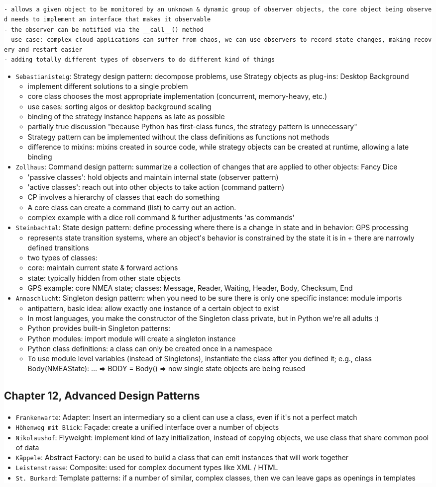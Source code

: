     - allows a given object to be monitored by an unknown & dynamic group of observer objects, the core object being observed needs to implement an interface that makes it observable
    - the observer can be notified via the __call__() method
    - use case: complex cloud applications can suffer from chaos, we can use observers to record state changes, making recovery and restart easier 
    - adding totally different types of observers to do different kind of things
- `Sebastianisteig`: Strategy design pattern: decompose problems, use Strategy objects as plug-ins: Desktop Background
    - implement different solutions to a single problem
    - core class chooses the most appropriate implementation (concurrent, memory-heavy, etc.)
    - use cases: sorting algos or desktop background scaling
    - binding of the strategy instance happens as late as possible
    - partially true discussion "because Python has first-class funcs, the strategy pattern is unnecessary"
    - Strategy pattern can be implemented without the class definitions as functions not methods
    - difference to mixins: mixins created in source code, while strategy objects can be created at runtime, allowing a late binding
- `Zollhaus`: Command design pattern: summarize a collection of changes that are applied to other objects: Fancy Dice
    - 'passive classes': hold objects and maintain internal state (observer pattern)
    - 'active classes': reach out into other objects to take action (command pattern)
    - CP involves a hierarchy of classes that each do something
    - A core class can create a command (list) to carry out an action.
    - complex example with a dice roll command & further adjustments 'as commands'
- `Steinbachtal`: State design pattern: define processing where there is a change in state and in behavior: GPS processing
    - represents state transition systems, where an object's behavior is constrained by the state it is in + there are narrowly defined transitions
    - two types of classes:
    - core: maintain current state & forward actions
    - state: typically hidden from other state objects
    - GPS example: core NMEA state; classes: Message, Reader, Waiting, Header, Body, Checksum, End
- `Annaschlucht`: Singleton design pattern: when you need to be sure there is only one specific instance: module imports
    - antipattern, basic idea: allow exactly one instance of a certain object to exist
    - In most languages, you make the constructor of the Singleton class private, but in Python we're all adults :) 
    - Python provides built-in Singleton patterns:
    - Python modules: import module will create a singleton instance
    - Python class definitions: a class can only be created once in a namespace
    - To use module level variables (instead of Singletons), instantiate the class after you defined it; e.g., class Body(NMEAState): … => BODY = Body() => now single state objects are being reused
 
## Chapter 12, Advanced Design Patterns

- `Frankenwarte`: Adapter: Insert an intermediary so a client can use a class, even if it's not a perfect match
- `Höhenweg mit Blick`: Façade: create a unified interface over a number of objects
- `Nikolaushof`: Flyweight: implement kind of lazy initialization, instead of copying objects, we use class that share common pool of data
- `Käppele`: Abstract Factory: can be used to build a class that can emit instances that will work together
- `Leistenstrasse`: Composite: used for complex document types like XML / HTML
- `St. Burkard`: Template patterns: if a number of similar, complex classes, then we can leave gaps as openings in templates
